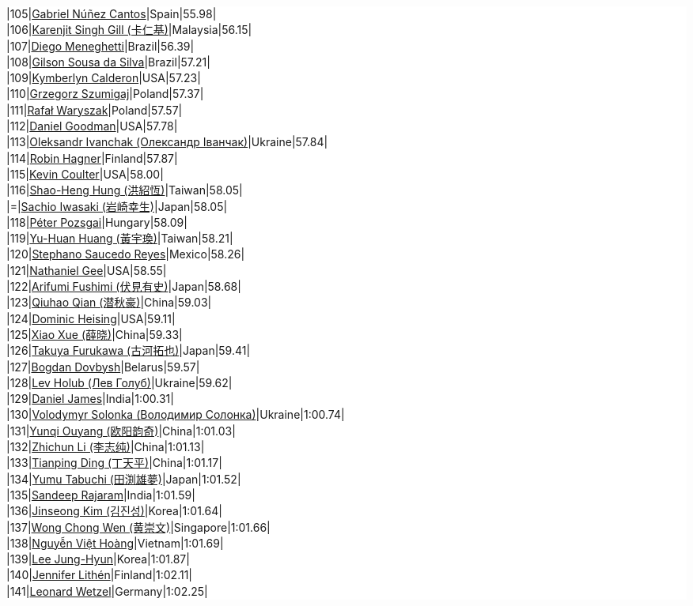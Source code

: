 |105|[Gabriel Núñez Cantos](https://www.worldcubeassociation.org/persons/2017CANT07)|Spain|55.98|  
|106|[Karenjit Singh Gill (卡仁基)](https://www.worldcubeassociation.org/persons/2016GILL09)|Malaysia|56.15|  
|107|[Diego Meneghetti](https://www.worldcubeassociation.org/persons/2012MENE01)|Brazil|56.39|  
|108|[Gilson Sousa da Silva](https://www.worldcubeassociation.org/persons/2011SILV05)|Brazil|57.21|  
|109|[Kymberlyn Calderon](https://www.worldcubeassociation.org/persons/2015CALD02)|USA|57.23|  
|110|[Grzegorz Szumigaj](https://www.worldcubeassociation.org/persons/2013SZUM01)|Poland|57.37|  
|111|[Rafał Waryszak](https://www.worldcubeassociation.org/persons/2013WARY01)|Poland|57.57|  
|112|[Daniel Goodman](https://www.worldcubeassociation.org/persons/2013GOOD01)|USA|57.78|  
|113|[Oleksandr Ivanchak (Олександр Іванчак)](https://www.worldcubeassociation.org/persons/2015IVAN03)|Ukraine|57.84|  
|114|[Robin Hagner](https://www.worldcubeassociation.org/persons/2017HAGN02)|Finland|57.87|  
|115|[Kevin Coulter](https://www.worldcubeassociation.org/persons/2016COUL02)|USA|58.00|  
|116|[Shao-Heng Hung (洪紹恆)](https://www.worldcubeassociation.org/persons/2011HUNG02)|Taiwan|58.05|  
|=|[Sachio Iwasaki (岩崎幸生)](https://www.worldcubeassociation.org/persons/2009IWAS01)|Japan|58.05|  
|118|[Péter Pozsgai](https://www.worldcubeassociation.org/persons/2009POZS01)|Hungary|58.09|  
|119|[Yu-Huan Huang (黃宇瑍)](https://www.worldcubeassociation.org/persons/2010HUAN04)|Taiwan|58.21|  
|120|[Stephano Saucedo Reyes](https://www.worldcubeassociation.org/persons/2011REYE04)|Mexico|58.26|  
|121|[Nathaniel Gee](https://www.worldcubeassociation.org/persons/2016GEEN01)|USA|58.55|  
|122|[Arifumi Fushimi (伏見有史)](https://www.worldcubeassociation.org/persons/2009FUSH01)|Japan|58.68|  
|123|[Qiuhao Qian (潜秋豪)](https://www.worldcubeassociation.org/persons/2015QIAN02)|China|59.03|  
|124|[Dominic Heising](https://www.worldcubeassociation.org/persons/2017HEIS02)|USA|59.11|  
|125|[Xiao Xue (薛晓)](https://www.worldcubeassociation.org/persons/2011XUEX01)|China|59.33|  
|126|[Takuya Furukawa (古河拓也)](https://www.worldcubeassociation.org/persons/2008FURU01)|Japan|59.41|  
|127|[Bogdan Dovbysh](https://www.worldcubeassociation.org/persons/2013DOVB01)|Belarus|59.57|  
|128|[Lev Holub (Лев Голуб)](https://www.worldcubeassociation.org/persons/2014HOLU01)|Ukraine|59.62|  
|129|[Daniel James](https://www.worldcubeassociation.org/persons/2012JAME04)|India|1:00.31|  
|130|[Volodymyr Solonka (Володимир Солонка)](https://www.worldcubeassociation.org/persons/2017SOLO03)|Ukraine|1:00.74|  
|131|[Yunqi Ouyang (欧阳韵奇)](https://www.worldcubeassociation.org/persons/2007YUNQ01)|China|1:01.03|  
|132|[Zhichun Li (李志纯)](https://www.worldcubeassociation.org/persons/2017LIZH13)|China|1:01.13|  
|133|[Tianping Ding (丁天平)](https://www.worldcubeassociation.org/persons/2016DING05)|China|1:01.17|  
|134|[Yumu Tabuchi (田渕雄夢)](https://www.worldcubeassociation.org/persons/2006TABU02)|Japan|1:01.52|  
|135|[Sandeep Rajaram](https://www.worldcubeassociation.org/persons/2014RAJA02)|India|1:01.59|  
|136|[Jinseong Kim (김진성)](https://www.worldcubeassociation.org/persons/2011JINS01)|Korea|1:01.64|  
|137|[Wong Chong Wen (黄崇文)](https://www.worldcubeassociation.org/persons/2014WENW01)|Singapore|1:01.66|  
|138|[Nguyễn Việt Hoàng](https://www.worldcubeassociation.org/persons/2010NGUY44)|Vietnam|1:01.69|  
|139|[Lee Jung-Hyun](https://www.worldcubeassociation.org/persons/2008JUNG01)|Korea|1:01.87|  
|140|[Jennifer Lithén](https://www.worldcubeassociation.org/persons/2018LITH01)|Finland|1:02.11|  
|141|[Leonard Wetzel](https://www.worldcubeassociation.org/persons/2016WETZ01)|Germany|1:02.25|  